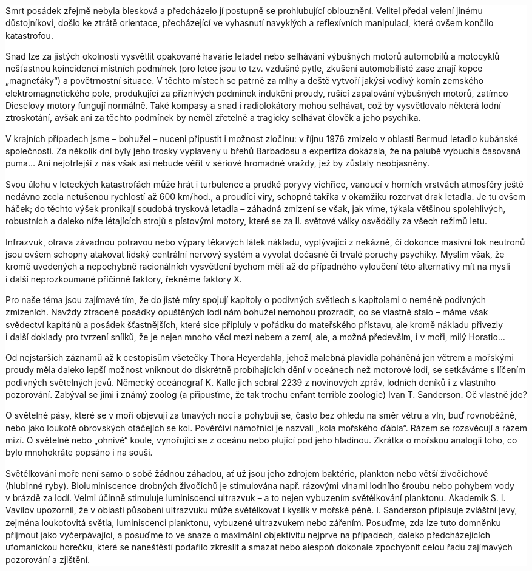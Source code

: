 Smrt posádek zřejmě nebyla blesková a předcházelo jí postupně se prohlubující oblouznění. Velitel předal velení jinému důstojníkovi, došlo ke ztrátě orientace, přecházející ve vyhasnutí navyklých a reflexívních manipulací, které ovšem končilo katastrofou.

Snad lze za jistých okolností vysvětlit opakované havárie letadel nebo selhávání výbušných motorů automobilů a motocyklů nešťastnou koincidencí místních podmínek (pro letce jsou to tzv. vzdušné pytle, zkušení automobilisté zase znají kopce „magneťáky“) a povětrnostní situace. V těchto místech se patrně za mlhy a deště vytvoří jakýsi vodivý komín zemského elektromagnetického pole, produkující za příznivých podmínek indukční proudy, rušící zapalování výbušných motorů, zatímco Dieselovy motory fungují normálně. Také kompasy a snad i radiolokátory mohou selhávat, což by vysvětlovalo některá lodní ztroskotání, avšak ani za těchto podmínek by neměl zřetelně a tragicky selhávat člověk a jeho psychika.

V krajních případech jsme – bohužel – nuceni připustit i možnost zločinu: v říjnu 1976 zmizelo v oblasti Bermud letadlo kubánské společnosti. Za několik dní byly jeho trosky vyplaveny u břehů Barbadosu a expertiza dokázala, že na palubě vybuchla časovaná puma… Ani nejotrlejší z nás však asi nebude věřit v sériové hromadné vraždy, jež by zůstaly neobjasněny.

Svou úlohu v leteckých katastrofách může hrát i turbulence a prudké poryvy vichřice, vanoucí v horních vrstvách atmosféry ještě nedávno zcela netušenou rychlostí až 600 km/hod., a proudící víry, schopné takřka v okamžiku rozervat drak letadla. Je tu ovšem háček; do těchto výšek pronikají soudobá trysková letadla – záhadná zmizení se však, jak víme, týkala většinou spolehlivých, robustních a daleko níže létajících strojů s pístovými motory, které se za II. světové války osvědčily za všech režimů letu.

Infrazvuk, otrava závadnou potravou nebo výpary těkavých látek nákladu, vyplývající z nekázně, či dokonce masívní tok neutronů jsou ovšem schopny atakovat lidský centrální nervový systém a vyvolat dočasné či trvalé poruchy psychiky. Myslím však, že kromě uvedených a nepochybně racionálních vysvětlení bychom měli až do případného vyloučení této alternativy mít na mysli i další neprozkoumané příčinné faktory, řekněme faktory X.

Pro naše téma jsou zajímavé tím, že do jisté míry spojují kapitoly o podivných světlech s kapitolami o neméně podivných zmizeních. Navždy ztracené posádky opuštěných lodí nám bohužel nemohou prozradit, co se vlastně stalo – máme však svědectví kapitánů a posádek šťastnějších, které sice připluly v pořádku do mateřského přístavu, ale kromě nákladu přivezly i další doklady pro tvrzení snílků, že je nejen mnoho věcí mezi nebem a zemí, ale, a možná především, i v moři, milý Horatio…

Od nejstarších záznamů až k cestopisům všetečky Thora Heyerdahla, jehož malebná plavidla poháněná jen větrem a mořskými proudy měla daleko lepší možnost vniknout do diskrétně probíhajících dění v oceánech než motorové lodi, se setkáváme s líčením podivných světelných jevů. Německý oceánograf K. Kalle jich sebral 2239 z novinových zpráv, lodních deníků i z vlastního pozorování. Zabýval se jimi i známý zoolog (a připusťme, že tak trochu enfant terrible zoologie) Ivan T. Sanderson. Oč vlastně jde?

O světelné pásy, které se v moři objevují za tmavých nocí a pohybují se, často bez ohledu na směr větru a vln, buď rovnoběžně, nebo jako loukotě obrovských otáčejích se kol. Pověrčiví námořníci je nazvali „kola mořského ďábla“. Rázem se rozsvěcují a rázem mizí. O světelné nebo „ohnivé“ koule, vynořující se z oceánu nebo plující pod jeho hladinou. Zkrátka o mořskou analogii toho, co bylo mnohokráte popsáno i na souši.

Světélkování moře není samo o sobě žádnou záhadou, ať už jsou jeho zdrojem baktérie, plankton nebo větší živočichové (hlubinné ryby). Bioluminiscence drobných živočichů je stimulována např. rázovými vlnami lodního šroubu nebo pohybem vody v brázdě za lodí. Velmi účinně stimuluje luminiscenci ultrazvuk – a to nejen vybuzením světélkování planktonu. Akademik S. I. Vavilov upozornil, že v oblasti působení ultrazvuku může světélkovat i kyslík v mořské pěně. I. Sanderson připisuje zvláštní jevy, zejména loukoťovitá světla, luminiscenci planktonu, vybuzené ultrazvukem nebo zářením. Posuďme, zda lze tuto domněnku přijmout jako vyčerpávající, a posuďme to ve snaze o maximální objektivitu nejprve na případech, daleko předcházejících ufomanickou horečku, které se naneštěstí podařilo zkreslit a smazat nebo alespoň dokonale zpochybnit celou řadu zajímavých pozorování a zjištění.
